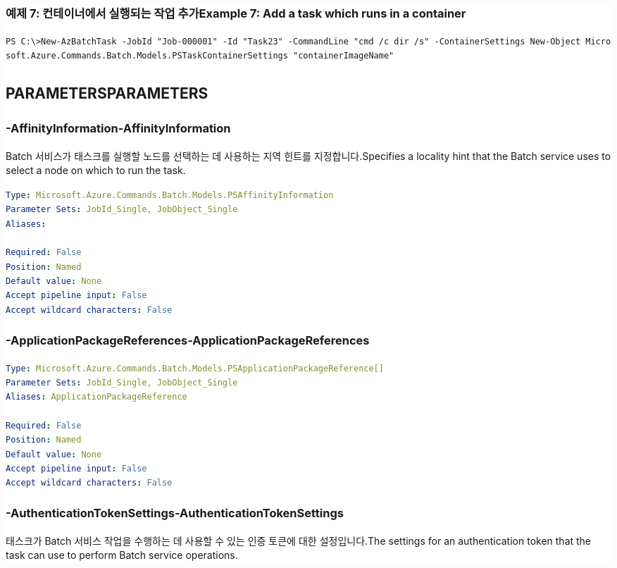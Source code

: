 ### <span data-ttu-id="3ba79-138">예제 7: 컨테이너에서 실행되는 작업 추가</span><span class="sxs-lookup"><span data-stu-id="3ba79-138">Example 7: Add a task which runs in a container</span></span>
```
PS C:\>New-AzBatchTask -JobId "Job-000001" -Id "Task23" -CommandLine "cmd /c dir /s" -ContainerSettings New-Object Microsoft.Azure.Commands.Batch.Models.PSTaskContainerSettings "containerImageName"
```

## <span data-ttu-id="3ba79-139">PARAMETERS</span><span class="sxs-lookup"><span data-stu-id="3ba79-139">PARAMETERS</span></span>

### <span data-ttu-id="3ba79-140">-AffinityInformation</span><span class="sxs-lookup"><span data-stu-id="3ba79-140">-AffinityInformation</span></span>
<span data-ttu-id="3ba79-141">Batch 서비스가 태스크를 실행할 노드를 선택하는 데 사용하는 지역 힌트를 지정합니다.</span><span class="sxs-lookup"><span data-stu-id="3ba79-141">Specifies a locality hint that the Batch service uses to select a node on which to run the task.</span></span>

```yaml
Type: Microsoft.Azure.Commands.Batch.Models.PSAffinityInformation
Parameter Sets: JobId_Single, JobObject_Single
Aliases:

Required: False
Position: Named
Default value: None
Accept pipeline input: False
Accept wildcard characters: False
```

### <span data-ttu-id="3ba79-142">-ApplicationPackageReferences</span><span class="sxs-lookup"><span data-stu-id="3ba79-142">-ApplicationPackageReferences</span></span>
```yaml
Type: Microsoft.Azure.Commands.Batch.Models.PSApplicationPackageReference[]
Parameter Sets: JobId_Single, JobObject_Single
Aliases: ApplicationPackageReference

Required: False
Position: Named
Default value: None
Accept pipeline input: False
Accept wildcard characters: False
```

### <span data-ttu-id="3ba79-143">-AuthenticationTokenSettings</span><span class="sxs-lookup"><span data-stu-id="3ba79-143">-AuthenticationTokenSettings</span></span>
<span data-ttu-id="3ba79-144">태스크가 Batch 서비스 작업을 수행하는 데 사용할 수 있는 인증 토큰에 대한 설정입니다.</span><span class="sxs-lookup"><span data-stu-id="3ba79-144">The settings for an authentication token that the task can use to perform Batch service operations.</span></span>